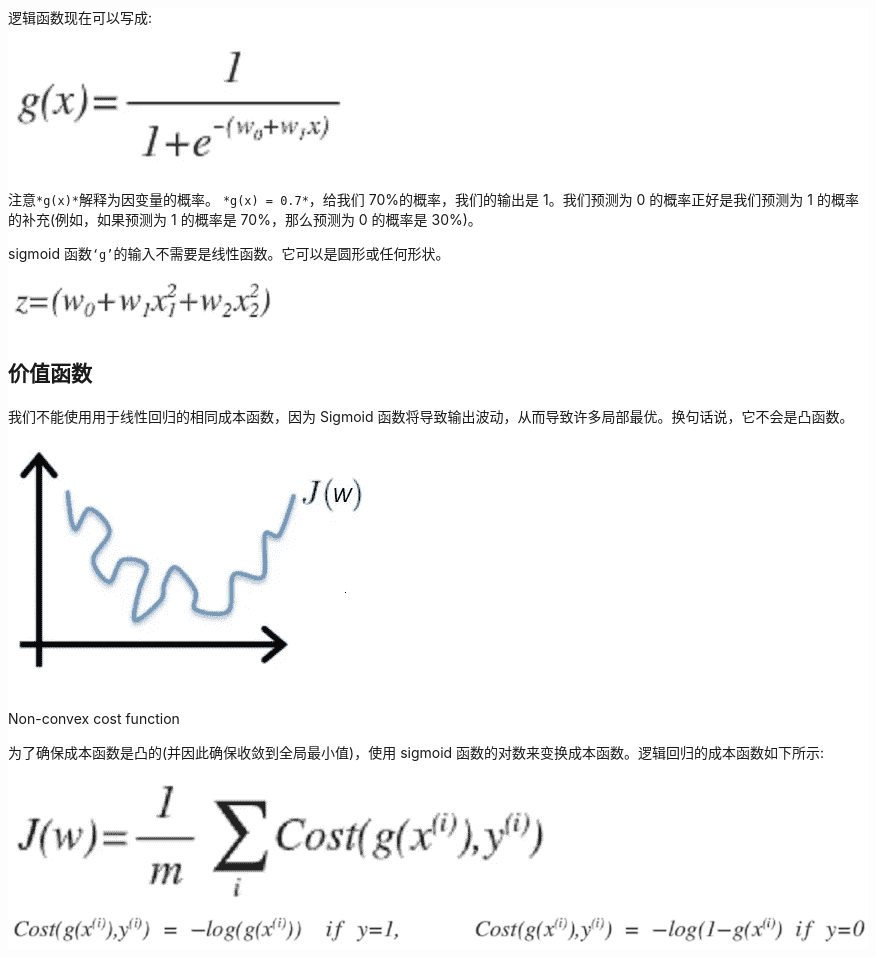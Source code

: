 逻辑函数现在可以写成:

![](img/48e7485bc0e7b9fe812c071da6d54672.png)

注意`*g(x)*`解释为因变量的概率。
`*g(x) = 0.7*`，给我们 70%的概率，我们的输出是 1。我们预测为 0 的概率正好是我们预测为 1 的概率的补充(例如，如果预测为 1 的概率是 70%，那么预测为 0 的概率是 30%)。

sigmoid 函数`‘g’`的输入不需要是线性函数。它可以是圆形或任何形状。

![](img/87f1bfffa4f41afe88e07df15fd4c27c.png)

## 价值函数

我们不能使用用于线性回归的相同成本函数，因为 Sigmoid 函数将导致输出波动，从而导致许多局部最优。换句话说，它不会是凸函数。

![](img/78a3b991d5ebe0bd659bb3ce98dca196.png)

Non-convex cost function

为了确保成本函数是凸的(并因此确保收敛到全局最小值)，使用 sigmoid 函数的对数来变换成本函数。逻辑回归的成本函数如下所示:

![](img/960288d9cb045b3598b751f7eb28dd2c.png)![](img/b101f3409c5236f61d0c011579167c26.png)
